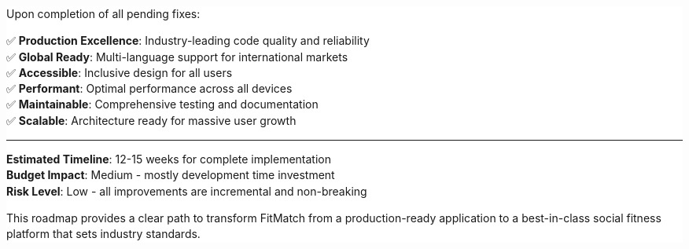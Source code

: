 Upon completion of all pending fixes:

✅ **Production Excellence**: Industry-leading code quality and reliability  
✅ **Global Ready**: Multi-language support for international markets  
✅ **Accessible**: Inclusive design for all users  
✅ **Performant**: Optimal performance across all devices  
✅ **Maintainable**: Comprehensive testing and documentation  
✅ **Scalable**: Architecture ready for massive user growth  

---

**Estimated Timeline**: 12-15 weeks for complete implementation  
**Budget Impact**: Medium - mostly development time investment  
**Risk Level**: Low - all improvements are incremental and non-breaking  

This roadmap provides a clear path to transform FitMatch from a production-ready application to a best-in-class social fitness platform that sets industry standards.
